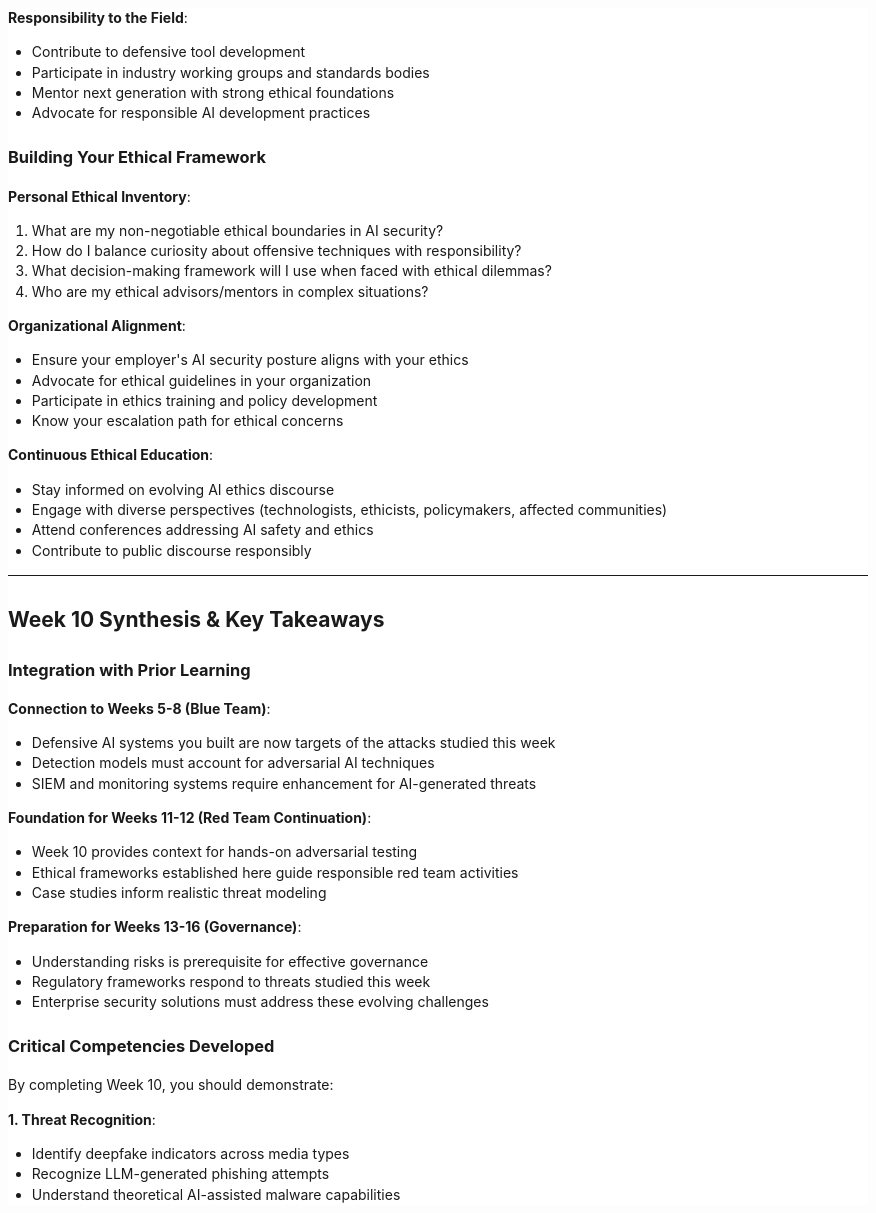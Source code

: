 **Responsibility to the Field**:
- Contribute to defensive tool development
- Participate in industry working groups and standards bodies
- Mentor next generation with strong ethical foundations
- Advocate for responsible AI development practices

### Building Your Ethical Framework

**Personal Ethical Inventory**:
1. What are my non-negotiable ethical boundaries in AI security?
2. How do I balance curiosity about offensive techniques with responsibility?
3. What decision-making framework will I use when faced with ethical dilemmas?
4. Who are my ethical advisors/mentors in complex situations?

**Organizational Alignment**:
- Ensure your employer's AI security posture aligns with your ethics
- Advocate for ethical guidelines in your organization
- Participate in ethics training and policy development
- Know your escalation path for ethical concerns

**Continuous Ethical Education**:
- Stay informed on evolving AI ethics discourse
- Engage with diverse perspectives (technologists, ethicists, policymakers, affected communities)
- Attend conferences addressing AI safety and ethics
- Contribute to public discourse responsibly

---

## Week 10 Synthesis & Key Takeaways

### Integration with Prior Learning

**Connection to Weeks 5-8 (Blue Team)**:
- Defensive AI systems you built are now targets of the attacks studied this week
- Detection models must account for adversarial AI techniques
- SIEM and monitoring systems require enhancement for AI-generated threats

**Foundation for Weeks 11-12 (Red Team Continuation)**:
- Week 10 provides context for hands-on adversarial testing
- Ethical frameworks established here guide responsible red team activities
- Case studies inform realistic threat modeling

**Preparation for Weeks 13-16 (Governance)**:
- Understanding risks is prerequisite for effective governance
- Regulatory frameworks respond to threats studied this week
- Enterprise security solutions must address these evolving challenges

### Critical Competencies Developed

By completing Week 10, you should demonstrate:

**1. Threat Recognition**:
- Identify deepfake indicators across media types
- Recognize LLM-generated phishing attempts
- Understand theoretical AI-assisted malware capabilities
